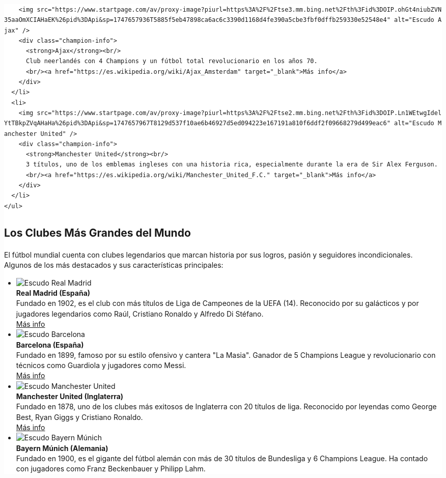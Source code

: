         <img src="https://www.startpage.com/av/proxy-image?piurl=https%3A%2F%2Ftse3.mm.bing.net%2Fth%3Fid%3DOIP.ohGt4niubZVN35aaOmXCIAHaEK%26pid%3DApi&sp=1747657936T5885f5eb47898ca6ac6c3390d1168d4fe390a5cbe3fbf0dffb259330e52548e4" alt="Escudo Ajax" />
        <div class="champion-info">
          <strong>Ajax</strong><br/>
          Club neerlandés con 4 Champions y un fútbol total revolucionario en los años 70.
          <br/><a href="https://es.wikipedia.org/wiki/Ajax_Amsterdam" target="_blank">Más info</a>
        </div>
      </li>
      <li>
        <img src="https://www.startpage.com/av/proxy-image?piurl=https%3A%2F%2Ftse2.mm.bing.net%2Fth%3Fid%3DOIP.Ln1WEtwgIdelYtTBkpZVqAHaHa%26pid%3DApi&sp=1747657967T8129d537f10ae6b46927d5ed094223e167191a810f6ddf2f09668279d499eac6" alt="Escudo Manchester United" />
        <div class="champion-info">
          <strong>Manchester United</strong><br/>
          3 títulos, uno de los emblemas ingleses con una historia rica, especialmente durante la era de Sir Alex Ferguson.
          <br/><a href="https://es.wikipedia.org/wiki/Manchester_United_F.C." target="_blank">Más info</a>
        </div>
      </li>
    </ul>
  </section>

  <section id="bigclubs">
    <h2>Los Clubes Más Grandes del Mundo</h2>
    <p>
      El fútbol mundial cuenta con clubes legendarios que marcan historia por sus logros, pasión y seguidores incondicionales. Algunos de los más destacados y sus características principales:
    </p>
    <ul class="bigclubs-list">
      <li>
        <img src="https://upload.wikimedia.org/wikipedia/en/5/56/Real_Madrid_CF.svg" alt="Escudo Real Madrid" />
        <div class="bigclub-info">
          <strong>Real Madrid (España)</strong><br/>
          Fundado en 1902, es el club con más títulos de Liga de Campeones de la UEFA (14). Reconocido por su galácticos y por jugadores legendarios como Raúl, Cristiano Ronaldo y Alfredo Di Stéfano.
          <br/><a href="https://es.wikipedia.org/wiki/Real_Madrid_Club_de_F%C3%BAtbol" target="_blank">Más info</a>
        </div>
      </li>
      <li>
        <img src="https://www.startpage.com/av/proxy-image?piurl=https%3A%2F%2Ftse4.mm.bing.net%2Fth%3Fid%3DOIP.4eLwPDOhLiS4DWexutPB7AHaEK%26pid%3DApi&sp=1747657888Tdcb73b3e7b434e356641fd311300a6f325298fa77656e5cf2230b1787fc3c893" alt="Escudo Barcelona" />
        <div class="bigclub-info">
          <strong>Barcelona (España)</strong><br/>
          Fundado en 1899, famoso por su estilo ofensivo y cantera "La Masia". Ganador de 5 Champions League y revolucionario con técnicos como Guardiola y jugadores como Messi.
          <br/><a href="https://es.wikipedia.org/wiki/F.C._Barcelona" target="_blank">Más info</a>
        </div>
      </li>
      <li>
        <img src="https://upload.wikimedia.org/wikipedia/en/7/7a/Manchester_United_FC_crest.svg" alt="Escudo Manchester United" />
        <div class="bigclub-info">
          <strong>Manchester United (Inglaterra)</strong><br/>
          Fundado en 1878, uno de los clubes más exitosos de Inglaterra con 20 títulos de liga. Reconocido por leyendas como George Best, Ryan Giggs y Cristiano Ronaldo.
          <br/><a href="https://es.wikipedia.org/wiki/Manchester_United_F.C." target="_blank">Más info</a>
        </div>
      </li>
      <li>
        <img src="https://www.startpage.com/av/proxy-image?piurl=https%3A%2F%2Ftse1.mm.bing.net%2Fth%3Fid%3DOIP.FbHgp195_66VUeIDzGiuagHaEK%26pid%3DApi&sp=1747657818Tc8b4e1e53e7833b9891dde533e807d1b8e80434ac6acadc1784ad9a5b7068054" alt="Escudo Bayern Múnich" />
        <div class="bigclub-info">
          <strong>Bayern Múnich (Alemania)</strong><br/>
          Fundado en 1900, es el gigante del fútbol alemán con más de 30 títulos de Bundesliga y 6 Champions League. Ha contado con jugadores como Franz Beckenbauer y Philipp Lahm.